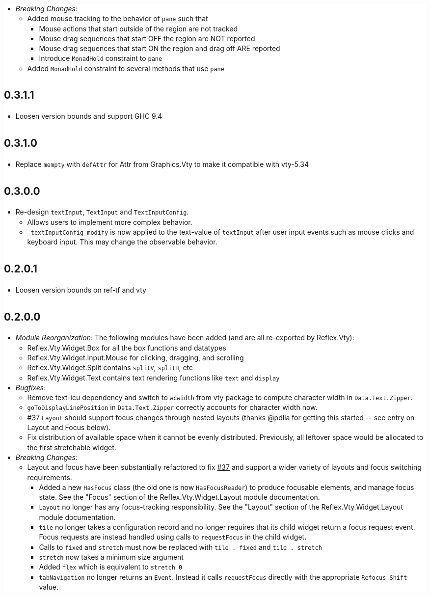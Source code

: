 * _Breaking Changes_:
  * Added mouse tracking to the behavior of `pane` such that
    * Mouse actions that start outside of the region are not tracked
    * Mouse drag sequences that start OFF the region are NOT reported
    * Mouse drag sequences that start ON the region and drag off ARE reported
    * Introduce `MonadHold` constraint to `pane`
  * Added `MonadHold` constraint to several methods that use `pane`

## 0.3.1.1

* Loosen version bounds and support GHC 9.4

## 0.3.1.0

* Replace `mempty` with `defAttr` for Attr from Graphics.Vty to make it compatible with vty-5.34

## 0.3.0.0

* Re-design `textInput`, `TextInput` and `TextInputConfig`.
  * Allows users to implement more complex behavior.
  * `_textInputConfig_modify` is now applied to the text-value of `textInput`
    after user input events such as mouse clicks and keyboard input.
    This may change the observable behavior.

## 0.2.0.1

* Loosen version bounds on ref-tf and vty

## 0.2.0.0

* _Module Reorganization_: The following modules have been added (and are all re-exported by Reflex.Vty):
  * Reflex.Vty.Widget.Box for all the box functions and datatypes
  * Reflex.Vty.Widget.Input.Mouse for clicking, dragging, and scrolling
  * Reflex.Vty.Widget.Split contains `splitV`, `splitH`, etc
  * Reflex.Vty.Widget.Text contains text rendering functions like `text` and `display`
* _Bugfixes_:
  * Remove text-icu dependency and switch to `wcwidth` from vty package to compute character width in `Data.Text.Zipper`.
  * `goToDisplayLinePosition` in `Data.Text.Zipper` correctly accounts for character width now.
  * [#37](https://github.com/reflex-frp/reflex-vty/issues/37) `Layout` should support focus changes through nested layouts (thanks @pdlla for getting this started -- see entry on Layout and Focus below).
  * Fix distribution of available space when it cannot be evenly distributed. Previously, all leftover space would be allocated to the first stretchable widget.
* _Breaking Changes_:
  * Layout and focus have been substantially refactored to fix [#37](https://github.com/reflex-frp/reflex-vty/issues/37) and support a wider variety of layouts and focus switching requirements.
    * Added a new `HasFocus` class (the old one is now `HasFocusReader`) to produce focusable elements, and manage focus state. See the "Focus" section of the Reflex.Vty.Widget.Layout module documentation.
    * `Layout` no longer has any focus-tracking responsibility. See the "Layout" section of the Reflex.Vty.Widget.Layout module documentation.
    * `tile` no longer takes a configuration record and no longer requires that its child widget return a focus request event. Focus requests are instead handled using calls to `requestFocus` in the child widget.
    * Calls to `fixed` and `stretch` must now be replaced with `tile . fixed` and `tile . stretch`
    * `stretch` now takes a minimum size argument
    * Added `flex` which is equivalent to `stretch 0`
    * `tabNavigation` no longer returns an `Event`. Instead it calls `requestFocus` directly with the appropriate `Refocus_Shift` value.